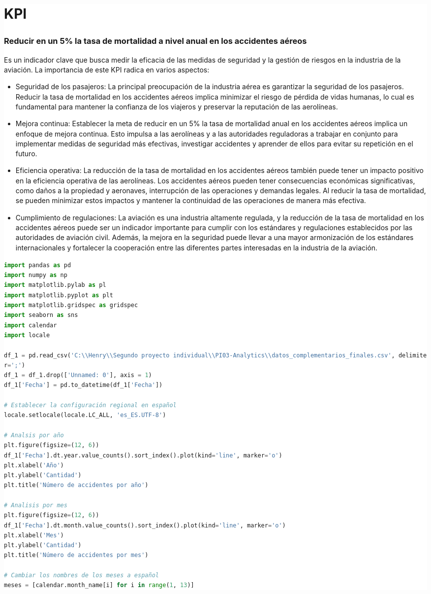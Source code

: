 # KPI 
### Reducir en un 5% la tasa de mortalidad a nivel anual en los accidentes aéreos 

Es un indicador clave que busca medir la eficacia de las medidas de seguridad y la gestión de riesgos en la industria de la aviación. La importancia de este KPI radica en varios aspectos:

- Seguridad de los pasajeros: La principal preocupación de la industria aérea es garantizar la seguridad de los pasajeros. Reducir la tasa de mortalidad en los accidentes aéreos implica minimizar el riesgo de pérdida de vidas humanas, lo cual es fundamental para mantener la confianza de los viajeros y preservar la reputación de las aerolíneas.

- Mejora continua: Establecer la meta de reducir en un 5% la tasa de mortalidad anual en los accidentes aéreos implica un enfoque de mejora continua. Esto impulsa a las aerolíneas y a las autoridades reguladoras a trabajar en conjunto para implementar medidas de seguridad más efectivas, investigar accidentes y aprender de ellos para evitar su repetición en el futuro.

- Eficiencia operativa: La reducción de la tasa de mortalidad en los accidentes aéreos también puede tener un impacto positivo en la eficiencia operativa de las aerolíneas. Los accidentes aéreos pueden tener consecuencias económicas significativas, como daños a la propiedad y aeronaves, interrupción de las operaciones y demandas legales. Al reducir la tasa de mortalidad, se pueden minimizar estos impactos y mantener la continuidad de las operaciones de manera más efectiva.

- Cumplimiento de regulaciones: La aviación es una industria altamente regulada, y la reducción de la tasa de mortalidad en los accidentes aéreos puede ser un indicador importante para cumplir con los estándares y regulaciones establecidos por las autoridades de aviación civil. Además, la mejora en la seguridad puede llevar a una mayor armonización de los estándares internacionales y fortalecer la cooperación entre las diferentes partes interesadas en la industria de la aviación.



```python
import pandas as pd
import numpy as np
import matplotlib.pylab as pl
import matplotlib.pyplot as plt
import matplotlib.gridspec as gridspec
import seaborn as sns
import calendar
import locale

df_1 = pd.read_csv('C:\\Henry\\Segundo proyecto individual\\PI03-Analytics\\datos_complementarios_finales.csv', delimiter=';')
df_1 = df_1.drop(['Unnamed: 0'], axis = 1)
df_1['Fecha'] = pd.to_datetime(df_1['Fecha'])

# Establecer la configuración regional en español
locale.setlocale(locale.LC_ALL, 'es_ES.UTF-8')

# Analsis por año
plt.figure(figsize=(12, 6))
df_1['Fecha'].dt.year.value_counts().sort_index().plot(kind='line', marker='o')
plt.xlabel('Año')
plt.ylabel('Cantidad')
plt.title('Número de accidentes por año')

# Analisis por mes
plt.figure(figsize=(12, 6))
df_1['Fecha'].dt.month.value_counts().sort_index().plot(kind='line', marker='o')
plt.xlabel('Mes')
plt.ylabel('Cantidad')
plt.title('Número de accidentes por mes')

# Cambiar los nombres de los meses a español
meses = [calendar.month_name[i] for i in range(1, 13)]
```